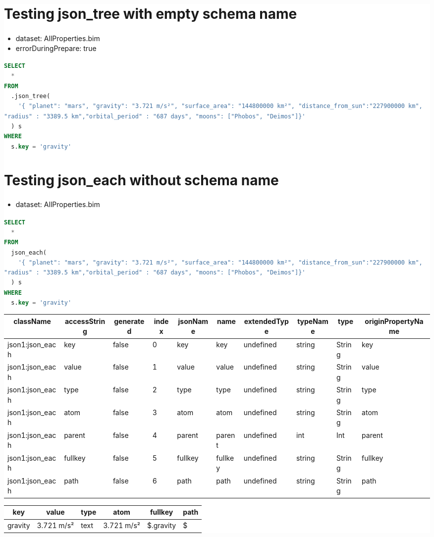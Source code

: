 # Testing json_tree with empty schema name

- dataset: AllProperties.bim
- errorDuringPrepare: true

```sql
SELECT
  *
FROM
  .json_tree(
    '{ "planet": "mars", "gravity": "3.721 m/s²", "surface_area": "144800000 km²", "distance_from_sun":"227900000 km", "radius" : "3389.5 km","orbital_period" : "687 days", "moons": ["Phobos", "Deimos"]}'
  ) s
WHERE
  s.key = 'gravity'
```

# Testing json_each without schema name

- dataset: AllProperties.bim

```sql
SELECT
  *
FROM
  json_each(
    '{ "planet": "mars", "gravity": "3.721 m/s²", "surface_area": "144800000 km²", "distance_from_sun":"227900000 km", "radius" : "3389.5 km","orbital_period" : "687 days", "moons": ["Phobos", "Deimos"]}'
  ) s
WHERE
  s.key = 'gravity'
```

| className       | accessString | generated | index | jsonName | name    | extendedType | typeName | type   | originPropertyName |
| --------------- | ------------ | --------- | ----- | -------- | ------- | ------------ | -------- | ------ | ------------------ |
| json1:json_each | key          | false     | 0     | key      | key     | undefined    | string   | String | key                |
| json1:json_each | value        | false     | 1     | value    | value   | undefined    | string   | String | value              |
| json1:json_each | type         | false     | 2     | type     | type    | undefined    | string   | String | type               |
| json1:json_each | atom         | false     | 3     | atom     | atom    | undefined    | string   | String | atom               |
| json1:json_each | parent       | false     | 4     | parent   | parent  | undefined    | int      | Int    | parent             |
| json1:json_each | fullkey      | false     | 5     | fullkey  | fullkey | undefined    | string   | String | fullkey            |
| json1:json_each | path         | false     | 6     | path     | path    | undefined    | string   | String | path               |

| key     | value      | type | atom       | fullkey   | path |
| ------- | ---------- | ---- | ---------- | --------- | ---- |
| gravity | 3.721 m/s² | text | 3.721 m/s² | $.gravity | $    |
